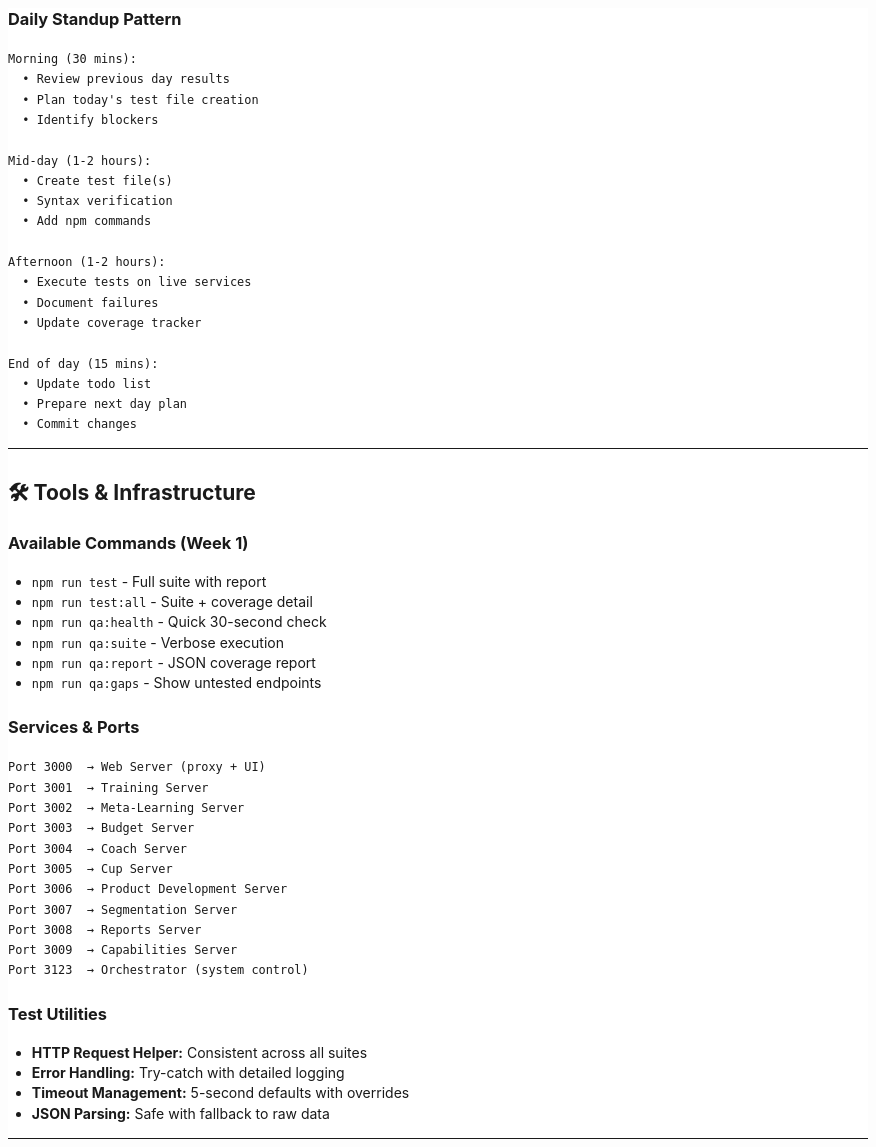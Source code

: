 ### **Daily Standup Pattern**
```
Morning (30 mins):
  • Review previous day results
  • Plan today's test file creation
  • Identify blockers

Mid-day (1-2 hours):
  • Create test file(s)
  • Syntax verification
  • Add npm commands

Afternoon (1-2 hours):
  • Execute tests on live services
  • Document failures
  • Update coverage tracker

End of day (15 mins):
  • Update todo list
  • Prepare next day plan
  • Commit changes
```

---

## 🛠️ Tools & Infrastructure

### **Available Commands (Week 1)**
- `npm run test` - Full suite with report
- `npm run test:all` - Suite + coverage detail
- `npm run qa:health` - Quick 30-second check
- `npm run qa:suite` - Verbose execution
- `npm run qa:report` - JSON coverage report
- `npm run qa:gaps` - Show untested endpoints

### **Services & Ports**
```
Port 3000  → Web Server (proxy + UI)
Port 3001  → Training Server
Port 3002  → Meta-Learning Server
Port 3003  → Budget Server
Port 3004  → Coach Server
Port 3005  → Cup Server
Port 3006  → Product Development Server
Port 3007  → Segmentation Server
Port 3008  → Reports Server
Port 3009  → Capabilities Server
Port 3123  → Orchestrator (system control)
```

### **Test Utilities**
- **HTTP Request Helper:** Consistent across all suites
- **Error Handling:** Try-catch with detailed logging
- **Timeout Management:** 5-second defaults with overrides
- **JSON Parsing:** Safe with fallback to raw data

---